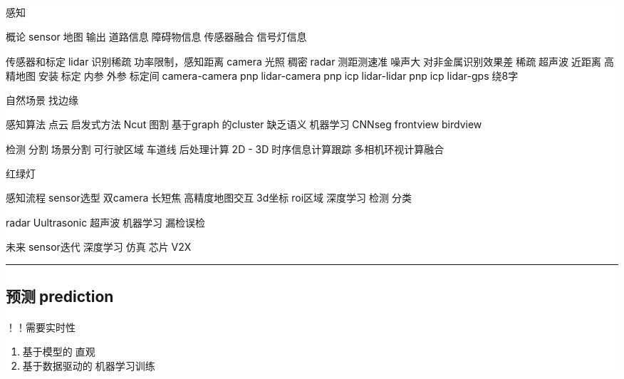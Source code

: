 感知

概论
sensor 
地图
输出
  道路信息 障碍物信息 传感器融合 信号灯信息

传感器和标定
    lidar 识别稀疏  功率限制，感知距离 
    camera 光照 稠密
    radar 测距测速准 噪声大 对非金属识别效果差 稀疏
    超声波 近距离
    高精地图
安装 
标定 
内参 
外参 
标定间
camera-camera pnp 
lidar-camera pnp icp
lidar-lidar pnp icp
lidar-gps  绕8字

自然场景
找边缘

感知算法
点云 
启发式方法 Ncut 图割  基于graph 的cluster 缺乏语义
机器学习 CNNseg frontview birdview

检测 分割 
场景分割
可行驶区域
车道线
后处理计算 2D - 3D 时序信息计算跟踪 多相机环视计算融合

红绿灯

感知流程 sensor选型 双camera 长短焦   高精度地图交互 3d坐标 roi区域 深度学习 检测 分类

radar 
Uultrasonic 超声波
机器学习
漏检误检

未来
sensor迭代
深度学习 仿真 芯片
V2X

----------------------------------- 

## 预测 prediction
！！需要实时性 
1. 基于模型的  直观
2. 基于数据驱动的 机器学习训练
